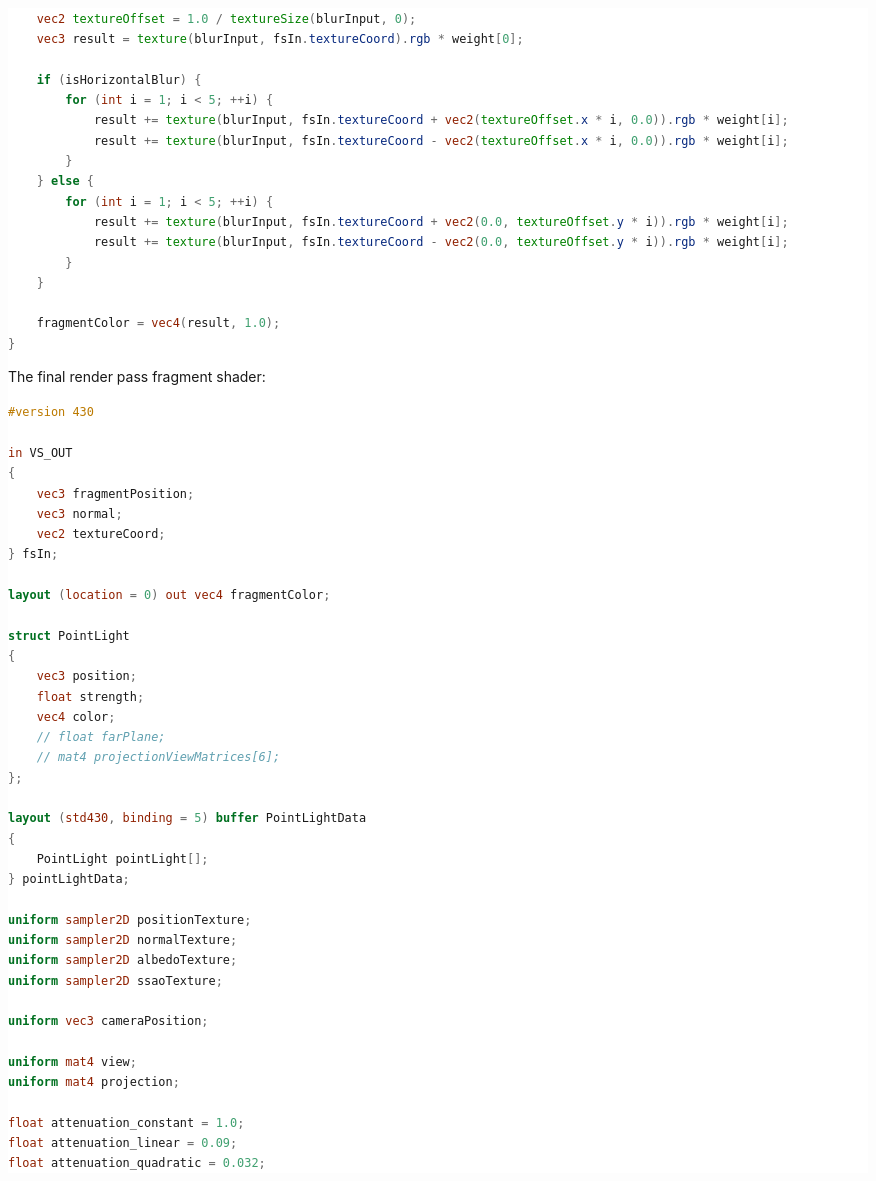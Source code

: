 ```glsl
    vec2 textureOffset = 1.0 / textureSize(blurInput, 0);
    vec3 result = texture(blurInput, fsIn.textureCoord).rgb * weight[0];

    if (isHorizontalBlur) {
        for (int i = 1; i < 5; ++i) {
            result += texture(blurInput, fsIn.textureCoord + vec2(textureOffset.x * i, 0.0)).rgb * weight[i];
            result += texture(blurInput, fsIn.textureCoord - vec2(textureOffset.x * i, 0.0)).rgb * weight[i];
        }
    } else {
        for (int i = 1; i < 5; ++i) {
            result += texture(blurInput, fsIn.textureCoord + vec2(0.0, textureOffset.y * i)).rgb * weight[i];
            result += texture(blurInput, fsIn.textureCoord - vec2(0.0, textureOffset.y * i)).rgb * weight[i];
        }
    }

    fragmentColor = vec4(result, 1.0);
}
```

The final render pass fragment shader:

```glsl
#version 430

in VS_OUT
{
    vec3 fragmentPosition;
    vec3 normal;
    vec2 textureCoord;
} fsIn;

layout (location = 0) out vec4 fragmentColor;

struct PointLight
{
    vec3 position;
    float strength;
    vec4 color;
    // float farPlane;
    // mat4 projectionViewMatrices[6];
};

layout (std430, binding = 5) buffer PointLightData
{
    PointLight pointLight[];
} pointLightData;

uniform sampler2D positionTexture;
uniform sampler2D normalTexture;
uniform sampler2D albedoTexture;
uniform sampler2D ssaoTexture;

uniform vec3 cameraPosition;

uniform mat4 view;
uniform mat4 projection;

float attenuation_constant = 1.0;
float attenuation_linear = 0.09;
float attenuation_quadratic = 0.032;
```